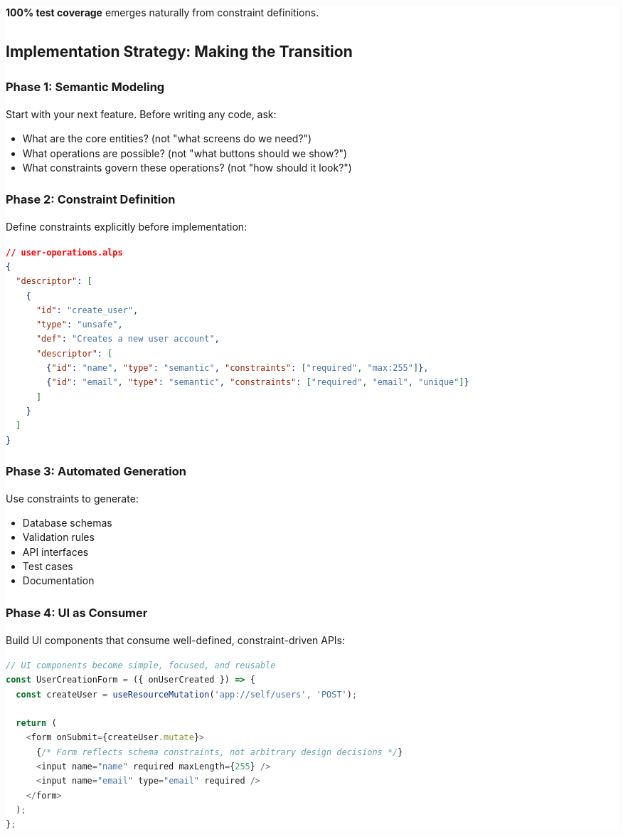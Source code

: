 **100% test coverage** emerges naturally from constraint definitions.

## Implementation Strategy: Making the Transition

### Phase 1: Semantic Modeling

Start with your next feature. Before writing any code, ask:
- What are the core entities? (not "what screens do we need?")
- What operations are possible? (not "what buttons should we show?")
- What constraints govern these operations? (not "how should it look?")

### Phase 2: Constraint Definition

Define constraints explicitly before implementation:

```json
// user-operations.alps
{
  "descriptor": [
    {
      "id": "create_user",
      "type": "unsafe",
      "def": "Creates a new user account",
      "descriptor": [
        {"id": "name", "type": "semantic", "constraints": ["required", "max:255"]},
        {"id": "email", "type": "semantic", "constraints": ["required", "email", "unique"]}
      ]
    }
  ]
}
```

### Phase 3: Automated Generation

Use constraints to generate:
- Database schemas
- Validation rules
- API interfaces
- Test cases
- Documentation

### Phase 4: UI as Consumer

Build UI components that consume well-defined, constraint-driven APIs:

```javascript
// UI components become simple, focused, and reusable
const UserCreationForm = ({ onUserCreated }) => {
  const createUser = useResourceMutation('app://self/users', 'POST');
  
  return (
    <form onSubmit={createUser.mutate}>
      {/* Form reflects schema constraints, not arbitrary design decisions */}
      <input name="name" required maxLength={255} />
      <input name="email" type="email" required />
    </form>
  );
};
```
